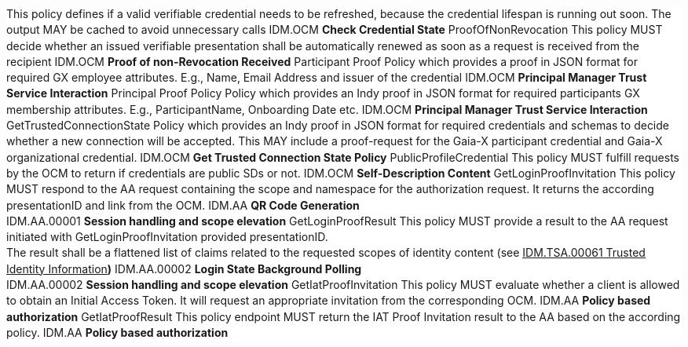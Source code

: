 <td>This policy defines if a valid verifiable credential needs to be refreshed, because the credential lifespan is running out soon. The output MAY be cached to avoid unnecessary calls</td>
<td>IDM.OCM <strong>Check Credential State</strong></td>
</tr>
<tr class="odd">
<td>ProofOfNonRevocation</td>
<td>This policy MUST decide whether an issued verifiable presentation shall be automatically renewed as soon as a request is received from the recipient</td>
<td>IDM.OCM <strong>Proof of non-Revocation Received</strong></td>
</tr>
<tr class="even">
<td>Participant Proof</td>
<td>Policy which provides a proof in JSON format for required GX employee attributes. E.g., Name, Email Address and issuer of the credential</td>
<td>IDM.OCM <strong>Principal Manager Trust Service Interaction</strong></td>
</tr>
<tr class="odd">
<td>Principal Proof Policy</td>
<td>Policy which provides an Indy proof in JSON format for required participants GX membership attributes. E.g., ParticipantName, Onboarding Date etc.</td>
<td>IDM.OCM <strong>Principal Manager Trust Service Interaction</strong></td>
</tr>
<tr class="even">
<td>GetTrustedConnectionState</td>
<td>Policy which provides an Indy proof in JSON format for required credentials and schemas to decide whether a new connection will be accepted. This MAY include a proof-request for the Gaia-X participant credential and Gaia-X organizational credential.</td>
<td>IDM.OCM <strong>Get Trusted Connection State Policy</strong></td>
</tr>
<tr class="odd">
<td>PublicProfileCredential</td>
<td>This policy MUST fulfill requests by the OCM to return if credentials are public SDs or not.</td>
<td>IDM.OCM <strong>Self-Description Content</strong></td>
</tr>
<tr class="even">
<td>GetLoginProofInvitation</td>
<td>This policy MUST respond to the AA request containing the scope and namespace for the authorization request. It returns the according presentationID and link from the OCM.</td>
<td>IDM.AA <strong>QR Code Generation<br />
</strong>IDM.AA.00001 <strong>Session handling and scope elevation</strong></td>
</tr>
<tr class="odd">
<td>GetLoginProofResult</td>
<td>This policy MUST provide a result to the AA request initiated with GetLoginProofInvitation provided presentationID.<br />
The result shall be a flattened list of claims related to the requested scopes of identity content (see <a href="#lmhuc5fh0djf"><u>IDM.TSA.00061 Trusted Identity Information</u></a><strong>)</strong></td>
<td>IDM.AA.00002 <strong>Login State Background Polling<br />
</strong>IDM.AA.00002 <strong>Session handling and scope elevation</strong></td>
</tr>
<tr class="even">
<td>GetIatProofInvitation</td>
<td>This policy MUST evaluate whether a client is allowed to obtain an Initial Access Token. It will request an appropriate invitation from the corresponding OCM.</td>
<td>IDM.AA <strong>Policy based authorization</strong></td>
</tr>
<tr class="odd">
<td>GetIatProofResult</td>
<td>This policy endpoint MUST return the IAT Proof Invitation result to the AA based on the according policy.</td>
<td>IDM.AA <strong>Policy based authorization</strong></td>
</tr>